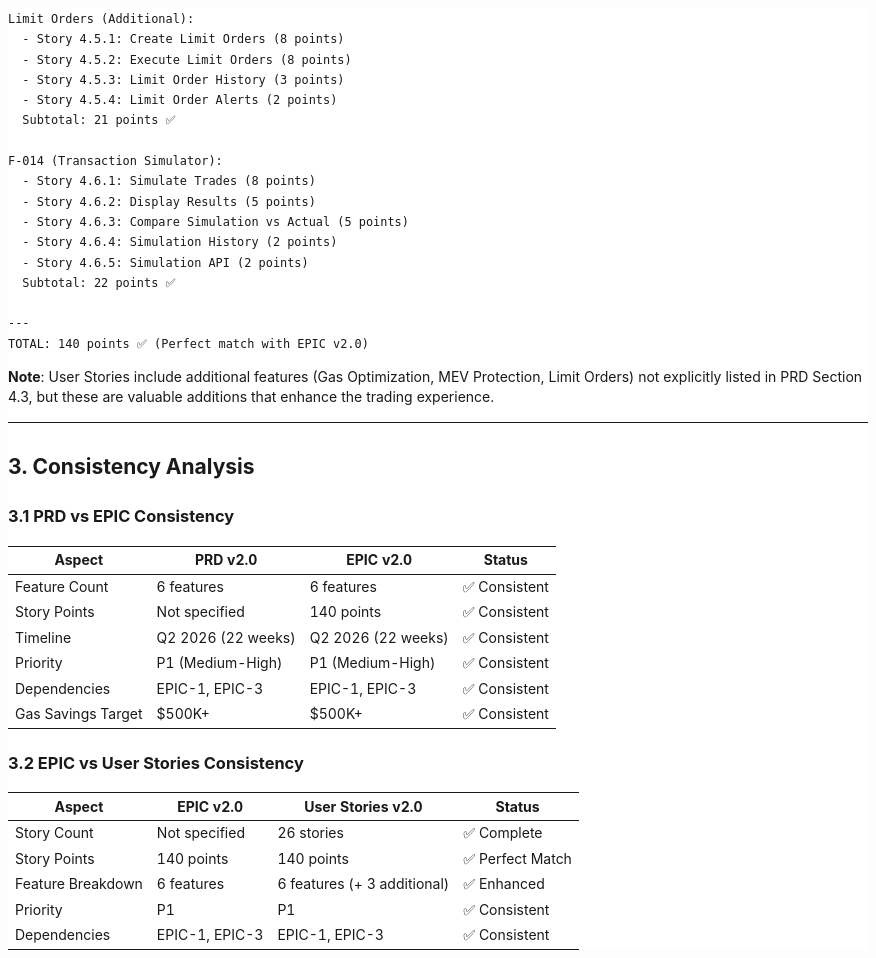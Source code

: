 ```
Limit Orders (Additional):
  - Story 4.5.1: Create Limit Orders (8 points)
  - Story 4.5.2: Execute Limit Orders (8 points)
  - Story 4.5.3: Limit Order History (3 points)
  - Story 4.5.4: Limit Order Alerts (2 points)
  Subtotal: 21 points ✅

F-014 (Transaction Simulator):
  - Story 4.6.1: Simulate Trades (8 points)
  - Story 4.6.2: Display Results (5 points)
  - Story 4.6.3: Compare Simulation vs Actual (5 points)
  - Story 4.6.4: Simulation History (2 points)
  - Story 4.6.5: Simulation API (2 points)
  Subtotal: 22 points ✅

---
TOTAL: 140 points ✅ (Perfect match with EPIC v2.0)
```

**Note**: User Stories include additional features (Gas Optimization, MEV Protection, Limit Orders) not explicitly listed in PRD Section 4.3, but these are valuable additions that enhance the trading experience.

---

## 3. Consistency Analysis

### 3.1 PRD vs EPIC Consistency

| Aspect | PRD v2.0 | EPIC v2.0 | Status |
|--------|----------|-----------|--------|
| Feature Count | 6 features | 6 features | ✅ Consistent |
| Story Points | Not specified | 140 points | ✅ Consistent |
| Timeline | Q2 2026 (22 weeks) | Q2 2026 (22 weeks) | ✅ Consistent |
| Priority | P1 (Medium-High) | P1 (Medium-High) | ✅ Consistent |
| Dependencies | EPIC-1, EPIC-3 | EPIC-1, EPIC-3 | ✅ Consistent |
| Gas Savings Target | $500K+ | $500K+ | ✅ Consistent |

### 3.2 EPIC vs User Stories Consistency

| Aspect | EPIC v2.0 | User Stories v2.0 | Status |
|--------|-----------|-------------------|--------|
| Story Count | Not specified | 26 stories | ✅ Complete |
| Story Points | 140 points | 140 points | ✅ Perfect Match |
| Feature Breakdown | 6 features | 6 features (+ 3 additional) | ✅ Enhanced |
| Priority | P1 | P1 | ✅ Consistent |
| Dependencies | EPIC-1, EPIC-3 | EPIC-1, EPIC-3 | ✅ Consistent |
